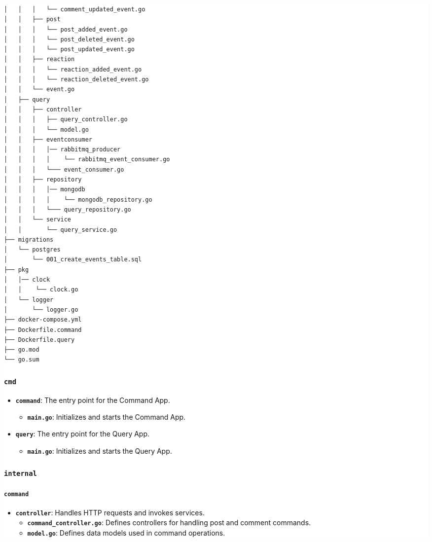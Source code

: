 ```plaintext
│   │   │   └── comment_updated_event.go
│   │   ├── post
│   │   │   └── post_added_event.go
│   │   │   └── post_deleted_event.go
│   │   │   └── post_updated_event.go
│   │   ├── reaction
│   │   │   └── reaction_added_event.go
│   │   │   └── reaction_deleted_event.go
│   │   └── event.go
│   ├── query
│   │   ├── controller
│   │   │   ├── query_controller.go
│   │   │   └── model.go
│   │   ├── eventconsumer
│   │   │   │── rabbitmq_producer
│   │   │   │    └── rabbitmq_event_consumer.go
│   │   │   └─── event_consumer.go
│   │   ├── repository
│   │   │   │── mongodb
│   │   │   │    └── mongodb_repository.go
│   │   │   └─── query_repository.go
│   │   └── service
│   │       └── query_service.go
├── migrations
│   └── postgres
│       └── 001_create_events_table.sql
├── pkg
│   │── clock
│   │    └── clock.go
│   └── logger
│       └── logger.go
├── docker-compose.yml
├── Dockerfile.command
├── Dockerfile.query
├── go.mod
└── go.sum
```
### `cmd`

- **`command`**: The entry point for the Command App.
    - **`main.go`**: Initializes and starts the Command App.

- **`query`**: The entry point for the Query App.
    - **`main.go`**: Initializes and starts the Query App.

### `internal`

#### `command`

- **`controller`**: Handles HTTP requests and invokes services.
    - **`command_controller.go`**: Defines controllers for handling post and comment commands.
    - **`model.go`**: Defines data models used in command operations.
